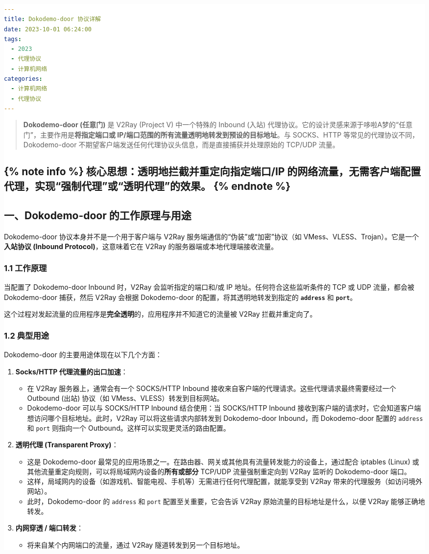 ```yaml
---
title: Dokodemo-door 协议详解
date: 2023-10-01 06:24:00
tags:
  - 2023
  - 代理协议
  - 计算机网络
categories:
  - 计算机网络
  - 代理协议
---
```


> **Dokodemo-door (任意门)** 是 V2Ray (Project V) 中一个特殊的 Inbound (入站) 代理协议。它的设计灵感来源于哆啦A梦的“任意门”，主要作用是**将指定端口或 IP/端口范围的所有流量透明地转发到预设的目标地址**。与 SOCKS、HTTP 等常见的代理协议不同，Dokodemo-door 不期望客户端发送任何代理协议头信息，而是直接捕获并处理原始的 TCP/UDP 流量。

{% note info %}
核心思想：**透明地拦截并重定向指定端口/IP 的网络流量，无需客户端配置代理，实现“强制代理”或“透明代理”的效果。**
{% endnote %}
------

## 一、Dokodemo-door 的工作原理与用途

Dokodemo-door 协议本身并不是一个用于客户端与 V2Ray 服务端通信的“伪装”或“加密”协议（如 VMess、VLESS、Trojan）。它是一个**入站协议 (Inbound Protocol)**，这意味着它在 V2Ray 的服务器端或本地代理端接收流量。

### 1.1 工作原理

当配置了 Dokodemo-door Inbound 时，V2Ray 会监听指定的端口和/或 IP 地址。任何符合这些监听条件的 TCP 或 UDP 流量，都会被 Dokodemo-door 捕获，然后 V2Ray 会根据 Dokodemo-door 的配置，将其透明地转发到指定的 **`address`** 和 **`port`**。

这个过程对发起流量的应用程序是**完全透明**的，应用程序并不知道它的流量被 V2Ray 拦截并重定向了。

### 1.2 典型用途

Dokodemo-door 的主要用途体现在以下几个方面：

1.  **Socks/HTTP 代理流量的出口加速**：
    *   在 V2Ray 服务器上，通常会有一个 SOCKS/HTTP Inbound 接收来自客户端的代理请求。这些代理请求最终需要经过一个 Outbound (出站) 协议（如 VMess、VLESS）转发到目标网站。
    *   Dokodemo-door 可以与 SOCKS/HTTP Inbound 结合使用：当 SOCKS/HTTP Inbound 接收到客户端的请求时，它会知道客户端想访问哪个目标地址。此时，V2Ray 可以将这些请求内部转发到 Dokodemo-door Inbound，而 Dokodemo-door 配置的 `address` 和 `port` 则指向一个 Outbound。这样可以实现更灵活的路由配置。

2.  **透明代理 (Transparent Proxy)**：
    *   这是 Dokodemo-door 最常见的应用场景之一。在路由器、网关或其他具有流量转发能力的设备上，通过配合 iptables (Linux) 或其他流量重定向规则，可以将局域网内设备的**所有或部分** TCP/UDP 流量强制重定向到 V2Ray 监听的 Dokodemo-door 端口。
    *   这样，局域网内的设备（如游戏机、智能电视、手机等）无需进行任何代理配置，就能享受到 V2Ray 带来的代理服务（如访问境外网站）。
    *   此时，Dokodemo-door 的 `address` 和 `port` 配置至关重要，它会告诉 V2Ray 原始流量的目标地址是什么，以便 V2Ray 能够正确地转发。

3.  **内网穿透 / 端口转发**：
    *   将来自某个内网端口的流量，通过 V2Ray 隧道转发到另一个目标地址。
